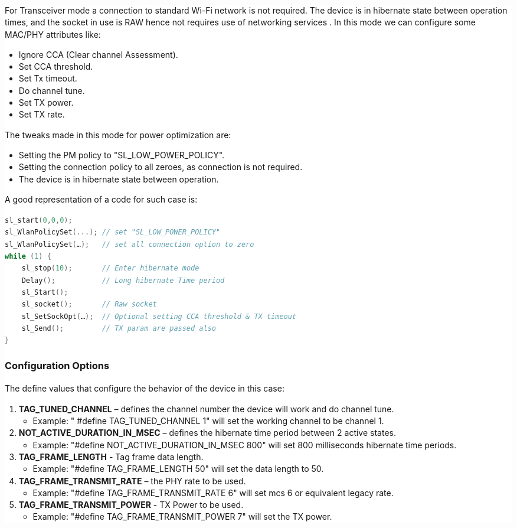 For Transceiver mode a connection to standard Wi-Fi network is not required. The device is in
hibernate state between operation times, and the socket in use is RAW
hence not requires use of networking services . In this mode we can
configure some MAC/PHY attributes like:

- Ignore CCA (Clear channel Assessment).
- Set CCA threshold.
- Set Tx timeout.
- Do channel tune.
- Set TX power.
- Set TX rate.

The tweaks made in this mode for power optimization are:

- Setting the PM policy to "SL\_LOW\_POWER\_POLICY".
- Setting the connection policy to all zeroes, as connection is not
required.
- The device is in hibernate state between operation.

A good representation of a code for such case is:

``` c
sl_start(0,0,0); 
sl_WlanPolicySet(...); // set "SL_LOW_POWER_POLICY"
sl_WlanPolicySet(…);   // set all connection option to zero
while (1) {
    sl_stop(10);       // Enter hibernate mode
    Delay();           // Long hibernate Time period
    sl_Start();  
    sl_socket();       // Raw socket 
    sl_SetSockOpt(…);  // Optional setting CCA threshold & TX timeout
    sl_Send();         // TX param are passed also
}
```

### Configuration Options

The define values that configure the behavior of the device in this
case:

1.  **TAG\_TUNED\_CHANNEL** – defines the channel number the device will
    work and do channel tune.
      - Example: " \#define TAG\_TUNED\_CHANNEL 1" will set
            the working channel to be channel 1.
2.  **NOT\_ACTIVE\_DURATION\_IN\_MSEC** – defines the hibernate time
    period between 2 active states.
      - Example: "\#define NOT\_ACTIVE\_DURATION\_IN\_MSEC
            800" will set 800 milliseconds hibernate time periods.
3.  **TAG\_FRAME\_LENGTH** - Tag frame data length.
      - Example: "\#define TAG\_FRAME\_LENGTH 50" will set
            the data length to 50.
4.  **TAG\_FRAME\_TRANSMIT\_RATE** – the PHY rate to be used.
      - Example: "\#define TAG\_FRAME\_TRANSMIT\_RATE 6" will
            set mcs 6 or equivalent legacy rate.
5.  **TAG\_FRAME\_TRANSMIT\_POWER** - TX Power to be used.
      - Example: "\#define TAG\_FRAME\_TRANSMIT\_POWER 7"
            will set the TX power.
